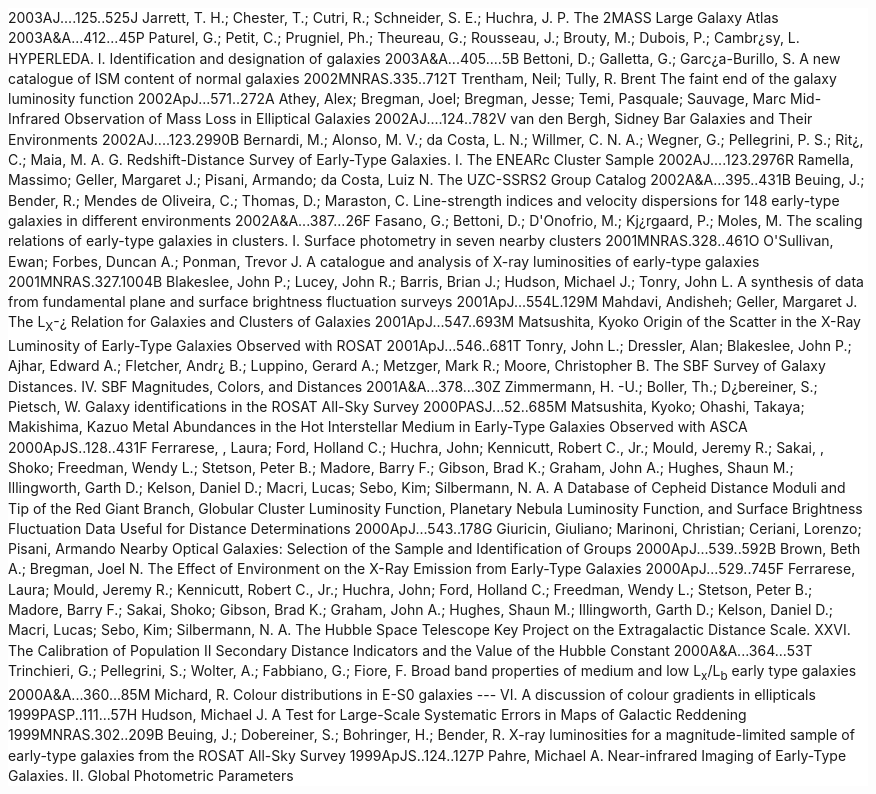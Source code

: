  2003AJ....125..525J  Jarrett, T. H.; Chester, T.; Cutri, R.; Schneider, S. E.; Huchra, J. P. The 2MASS Large Galaxy Atlas
 2003A&A...412...45P  Paturel, G.; Petit, C.; Prugniel, Ph.; Theureau, G.; Rousseau, J.; Brouty, M.; Dubois, P.; Cambr¿sy, L. HYPERLEDA.  I. Identification and designation of galaxies
 2003A&A...405....5B  Bettoni, D.; Galletta, G.; Garc¿a-Burillo, S.            A new catalogue of ISM content of normal galaxies
 2002MNRAS.335..712T  Trentham, Neil; Tully, R. Brent                          The faint end of the galaxy luminosity function
 2002ApJ...571..272A  Athey, Alex; Bregman, Joel; Bregman, Jesse; Temi, Pasquale; Sauvage, Marc Mid-Infrared Observation of Mass Loss in Elliptical Galaxies
 2002AJ....124..782V  van den Bergh, Sidney                                    Bar Galaxies and Their Environments
 2002AJ....123.2990B  Bernardi, M.; Alonso, M. V.; da Costa, L. N.; Willmer, C. N. A.; Wegner, G.; Pellegrini, P. S.; Rit¿, C.; Maia, M. A. G. Redshift-Distance Survey of Early-Type Galaxies. I. The ENEARc Cluster Sample
 2002AJ....123.2976R  Ramella, Massimo; Geller, Margaret J.; Pisani, Armando; da Costa, Luiz N. The UZC-SSRS2 Group Catalog
 2002A&A...395..431B  Beuing, J.; Bender, R.; Mendes de Oliveira, C.; Thomas, D.; Maraston, C. Line-strength indices and velocity dispersions for 148 early-type galaxies in different environments
 2002A&A...387...26F  Fasano, G.; Bettoni, D.; D'Onofrio, M.; Kj¿rgaard, P.; Moles, M. The scaling relations of early-type galaxies in clusters. I. Surface photometry in seven nearby clusters
 2001MNRAS.328..461O  O'Sullivan, Ewan; Forbes, Duncan A.; Ponman, Trevor J.   A catalogue and analysis of X-ray luminosities of early-type galaxies
 2001MNRAS.327.1004B  Blakeslee, John P.; Lucey, John R.; Barris, Brian J.; Hudson, Michael J.; Tonry, John L. A synthesis of data from fundamental plane and surface brightness fluctuation surveys
 2001ApJ...554L.129M  Mahdavi, Andisheh; Geller, Margaret J.                   The L<SUB>X</SUB>-¿ Relation for Galaxies and Clusters of Galaxies
 2001ApJ...547..693M  Matsushita, Kyoko                                        Origin of the Scatter in the X-Ray Luminosity of Early-Type Galaxies Observed with ROSAT
 2001ApJ...546..681T  Tonry, John L.; Dressler, Alan; Blakeslee, John P.; Ajhar, Edward A.; Fletcher, Andr¿ B.; Luppino, Gerard A.; Metzger, Mark R.; Moore, Christopher B. The SBF Survey of Galaxy Distances. IV. SBF Magnitudes, Colors, and Distances
 2001A&A...378...30Z  Zimmermann, H. -U.; Boller, Th.; D¿bereiner, S.; Pietsch, W. Galaxy identifications in the ROSAT All-Sky Survey
 2000PASJ...52..685M  Matsushita, Kyoko; Ohashi, Takaya; Makishima, Kazuo      Metal Abundances in the Hot Interstellar Medium in Early-Type Galaxies Observed with ASCA
 2000ApJS..128..431F  Ferrarese, , Laura; Ford, Holland C.; Huchra, John; Kennicutt, Robert C., Jr.; Mould, Jeremy R.; Sakai, , Shoko; Freedman, Wendy L.; Stetson, Peter B.; Madore, Barry F.; Gibson, Brad K.; Graham, John A.; Hughes, Shaun M.; Illingworth, Garth D.; Kelson, Daniel D.; Macri, Lucas; Sebo, Kim; Silbermann, N. A. A Database of Cepheid Distance Moduli and Tip of the Red Giant Branch, Globular Cluster Luminosity Function, Planetary Nebula Luminosity Function, and Surface Brightness Fluctuation Data Useful for Distance Determinations
 2000ApJ...543..178G  Giuricin, Giuliano; Marinoni, Christian; Ceriani, Lorenzo; Pisani, Armando Nearby Optical Galaxies: Selection of the Sample and Identification of Groups
 2000ApJ...539..592B  Brown, Beth A.; Bregman, Joel N.                         The Effect of Environment on the X-Ray Emission from Early-Type Galaxies
 2000ApJ...529..745F  Ferrarese, Laura; Mould, Jeremy R.; Kennicutt, Robert C., Jr.; Huchra, John; Ford, Holland C.; Freedman, Wendy L.; Stetson, Peter B.; Madore, Barry F.; Sakai, Shoko; Gibson, Brad K.; Graham, John A.; Hughes, Shaun M.; Illingworth, Garth D.; Kelson, Daniel D.; Macri, Lucas; Sebo, Kim; Silbermann, N. A. The Hubble Space Telescope Key Project on the Extragalactic Distance Scale. XXVI. The Calibration of Population II Secondary Distance Indicators and the Value of the Hubble Constant
 2000A&A...364...53T  Trinchieri, G.; Pellegrini, S.; Wolter, A.; Fabbiano, G.; Fiore, F. Broad band properties of medium and low L<SUB>x</SUB>/L<SUB>b</SUB> early type galaxies
 2000A&A...360...85M  Michard, R.                                              Colour distributions in E-S0 galaxies --- VI. A discussion of colour gradients in ellipticals
 1999PASP..111...57H  Hudson, Michael J.                                       A Test for Large-Scale Systematic Errors in Maps of Galactic Reddening
 1999MNRAS.302..209B  Beuing, J.; Dobereiner, S.; Bohringer, H.; Bender, R.    X-ray luminosities for a magnitude-limited sample of early-type galaxies from the ROSAT All-Sky Survey
 1999ApJS..124..127P  Pahre, Michael A.                                        Near-infrared Imaging of Early-Type Galaxies. II. Global Photometric Parameters